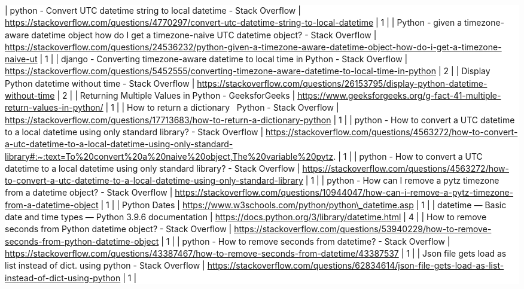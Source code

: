 | python - Convert UTC datetime string to local datetime - Stack Overflow                                                                | https://stackoverflow.com/questions/4770297/convert-utc-datetime-string-to-local-datetime                                                                                                                                                       | 1          |
| Python - given a timezone-aware datetime object how do I get a timezone-naive UTC datetime object? - Stack Overflow                    | https://stackoverflow.com/questions/24536232/python-given-a-timezone-aware-datetime-object-how-do-i-get-a-timezone-naive-ut                                                                                                                     | 1          |
| django - Converting timezone-aware datetime to local time in Python - Stack Overflow                                                   | https://stackoverflow.com/questions/5452555/converting-timezone-aware-datetime-to-local-time-in-python                                                                                                                                          | 2          |
| Display Python datetime without time - Stack Overflow                                                                                  | https://stackoverflow.com/questions/26153795/display-python-datetime-without-time                                                                                                                                                               | 2          |
| Returning Multiple Values in Python - GeeksforGeeks                                                                                    | https://www.geeksforgeeks.org/g-fact-41-multiple-return-values-in-python/                                                                                                                                                                       | 1          |
| How to return a dictionary   Python - Stack Overflow                                                                                   | https://stackoverflow.com/questions/17713683/how-to-return-a-dictionary-python                                                                                                                                                                  | 1          |
| python - How to convert a UTC datetime to a local datetime using only standard library? - Stack Overflow                               | https://stackoverflow.com/questions/4563272/how-to-convert-a-utc-datetime-to-a-local-datetime-using-only-standard-library#:~:text=To%20convert%20a%20naive%20object,The%20variable%20pytz.                                                      | 1          |
| python - How to convert a UTC datetime to a local datetime using only standard library? - Stack Overflow                               | https://stackoverflow.com/questions/4563272/how-to-convert-a-utc-datetime-to-a-local-datetime-using-only-standard-library                                                                                                                       | 1          |
| python - How can I remove a pytz timezone from a datetime object? - Stack Overflow                                                     | https://stackoverflow.com/questions/10944047/how-can-i-remove-a-pytz-timezone-from-a-datetime-object                                                                                                                                            | 1          |
| Python Dates                                                                                                                           | https://www.w3schools.com/python/python\_datetime.asp                                                                                                                                                                                           | 1          |
| datetime — Basic date and time types — Python 3.9.6 documentation                                                                      | https://docs.python.org/3/library/datetime.html                                                                                                                                                                                                 | 4          |
| How to remove seconds from Python datetime object? - Stack Overflow                                                                    | https://stackoverflow.com/questions/53940229/how-to-remove-seconds-from-python-datetime-object                                                                                                                                                  | 1          |
| python - How to remove seconds from datetime? - Stack Overflow                                                                         | https://stackoverflow.com/questions/43387467/how-to-remove-seconds-from-datetime/43387537                                                                                                                                                       | 1          |
| Json file gets load as list instead of dict. using python - Stack Overflow                                                             | https://stackoverflow.com/questions/62834614/json-file-gets-load-as-list-instead-of-dict-using-python                                                                                                                                           | 1          |
